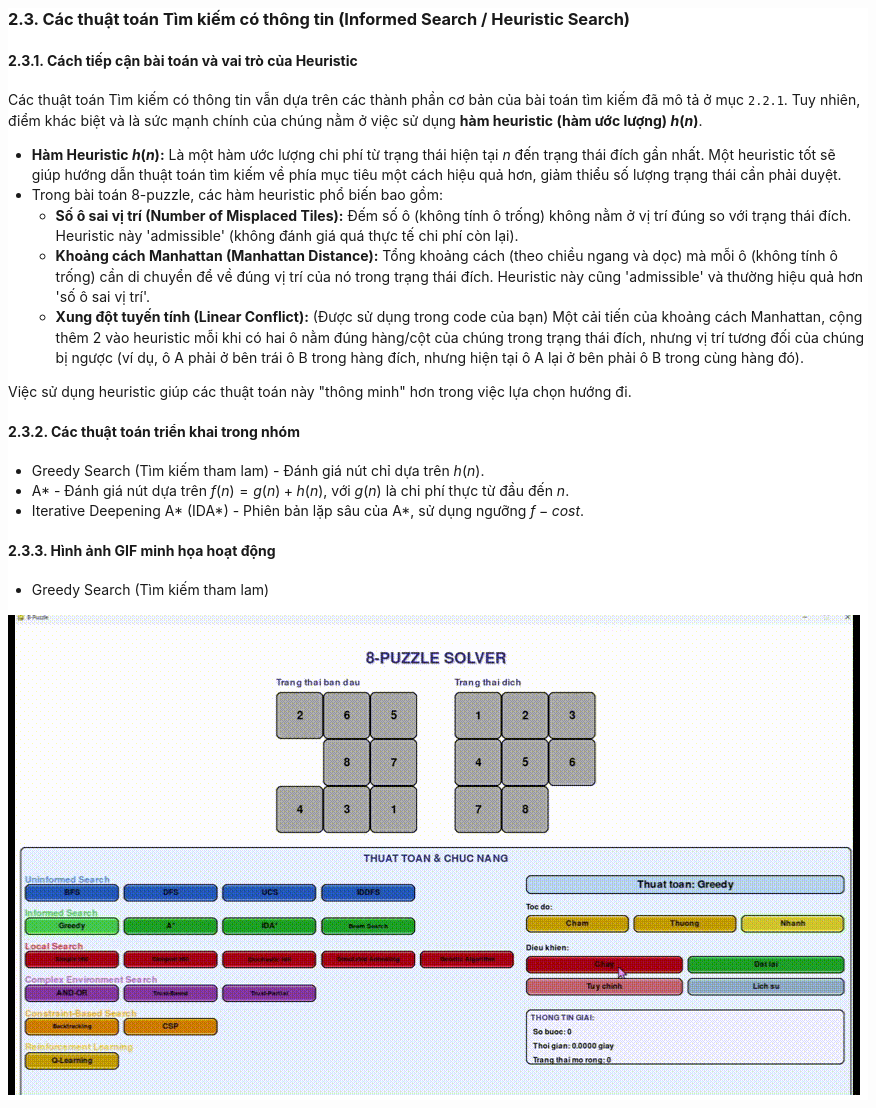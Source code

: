 ### 2.3. Các thuật toán Tìm kiếm có thông tin (Informed Search / Heuristic Search)

#### 2.3.1. Cách tiếp cận bài toán và vai trò của Heuristic
Các thuật toán Tìm kiếm có thông tin vẫn dựa trên các thành phần cơ bản của bài toán tìm kiếm đã mô tả ở mục `2.2.1`. Tuy nhiên, điểm khác biệt và là sức mạnh chính của chúng nằm ở việc sử dụng **hàm heuristic (hàm ước lượng) $h(n)$**.

* **Hàm Heuristic $h(n)$:** Là một hàm ước lượng chi phí từ trạng thái hiện tại $n$ đến trạng thái đích gần nhất. Một heuristic tốt sẽ giúp hướng dẫn thuật toán tìm kiếm về phía mục tiêu một cách hiệu quả hơn, giảm thiểu số lượng trạng thái cần phải duyệt.
* Trong bài toán 8-puzzle, các hàm heuristic phổ biến bao gồm:
    * **Số ô sai vị trí (Number of Misplaced Tiles):** Đếm số ô (không tính ô trống) không nằm ở vị trí đúng so với trạng thái đích. Heuristic này 'admissible' (không đánh giá quá thực tế chi phí còn lại).
    * **Khoảng cách Manhattan (Manhattan Distance):** Tổng khoảng cách (theo chiều ngang và dọc) mà mỗi ô (không tính ô trống) cần di chuyển để về đúng vị trí của nó trong trạng thái đích. Heuristic này cũng 'admissible' và thường hiệu quả hơn 'số ô sai vị trí'.
    * **Xung đột tuyến tính (Linear Conflict):** (Được sử dụng trong code của bạn) Một cải tiến của khoảng cách Manhattan, cộng thêm 2 vào heuristic mỗi khi có hai ô nằm đúng hàng/cột của chúng trong trạng thái đích, nhưng vị trí tương đối của chúng bị ngược (ví dụ, ô A phải ở bên trái ô B trong hàng đích, nhưng hiện tại ô A lại ở bên phải ô B trong cùng hàng đó).

Việc sử dụng heuristic giúp các thuật toán này "thông minh" hơn trong việc lựa chọn hướng đi.

#### 2.3.2. Các thuật toán triển khai trong nhóm
* Greedy Search (Tìm kiếm tham lam) - Đánh giá nút chỉ dựa trên $h(n)$.
* A\* - Đánh giá nút dựa trên $f(n) = g(n) + h(n)$, với $g(n)$ là chi phí thực từ đầu đến $n$.
* Iterative Deepening A\* (IDA\*) - Phiên bản lặp sâu của A\*, sử dụng ngưỡng $f-cost$.

#### 2.3.3. Hình ảnh GIF minh họa hoạt động
* Greedy Search (Tìm kiếm tham lam)
  
![Greedy](Gif/Greedy.gif)
